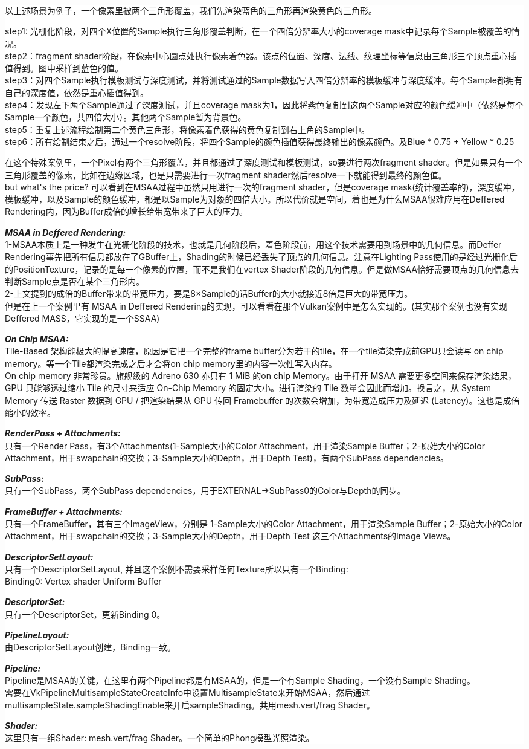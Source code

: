   以上述场景为例子，一个像素里被两个三角形覆盖，我们先渲染蓝色的三角形再渲染黄色的三角形。</p>
  step1: 光栅化阶段，对四个X位置的Sample执行三角形覆盖判断，在一个四倍分辨率大小的coverage mask中记录每个Sample被覆盖的情况。</br>
  step2：fragment shader阶段，在像素中心圆点处执行像素着色器。该点的位置、深度、法线、纹理坐标等信息由三角形三个顶点重心插值得到。图中采样到蓝色的值。</br>
  step3：对四个Sample执行模板测试与深度测试，并将测试通过的Sample数据写入四倍分辨率的模板缓冲与深度缓冲。每个Sample都拥有自己的深度值，依然是重心插值得到。</br>
  step4：发现左下两个Sample通过了深度测试，并且coverage mask为1，因此将紫色复制到这两个Sample对应的颜色缓冲中（依然是每个Sample一个颜色，共四倍大小）。其他两个Sample暂为背景色。</br>
  step5：重复上述流程绘制第二个黄色三角形，将像素着色获得的黄色复制到右上角的Sample中。</br>
  step6：所有绘制结束之后，通过一个resolve阶段，将四个Sample的颜色插值获得最终输出的像素颜色。及Blue * 0.75 + Yellow * 0.25</p>

  在这个特殊案例里，一个Pixel有两个三角形覆盖，并且都通过了深度测试和模板测试，so要进行两次fragment shader。但是如果只有一个三角形覆盖的像素，比如在边缘区域，也是只需要进行一次fragment shader然后resolve一下就能得到最终的颜色值。</br>
  but what's the price? 可以看到在MSAA过程中虽然只用进行一次的fragment shader，但是coverage mask(统计覆盖率的)，深度缓冲，模板缓冲，以及Sample的颜色缓冲，都是以Sample为对象的四倍大小。所以代价就是空间，着也是为什么MSAA很难应用在Deffered Rendering内，因为Buffer成倍的增长给带宽带来了巨大的压力。</p>

  ***MSAA in Deffered Rendering:*** </br>
  1-MSAA本质上是一种发生在光栅化阶段的技术，也就是几何阶段后，着色阶段前，用这个技术需要用到场景中的几何信息。而Deffer Rendering事先把所有信息都放在了GBuffer上，Shading的时候已经丢失了顶点的几何信息。注意在Lighting Pass使用的是经过光栅化后的PositionTexture，记录的是每一个像素的位置，而不是我们在vertex Shader阶段的几何信息。但是做MSAA恰好需要顶点的几何信息去判断Sample点是否在某个三角形内。</br>
  2-上文提到的成倍的Buffer带来的带宽压力，要是8×Sample的话Buffer的大小就接近8倍是巨大的带宽压力。</br>
  但是在上一个案例里有 MSAA in Deffered Rendering的实现，可以看看在那个Vulkan案例中是怎么实现的。(其实那个案例也没有实现Deffered MASS，它实现的是一个SSAA)

  ***On Chip MSAA:*** </br>
  Tile-Based 架构能极大的提高速度，原因是它把一个完整的frame buffer分为若干的tile，在一个tile渲染完成前GPU只会读写 on chip memory。等一个Tile都渲染完成之后才会将on chip memory里的内容一次性写入内存。</br>
  On chip memory 非常珍贵。旗舰级的 Adreno 630 亦只有 1 MiB 的on chip Memory。由于打开 MSAA 需要更多空间来保存渲染结果，GPU 只能够透过缩小 Tile 的尺寸来适应 On-Chip Memory 的固定大小。进行渲染的 Tile 数量会因此而增加。换言之，从 System Memory 传送 Raster 数据到 GPU / 把渲染结果从 GPU 传回 Framebuffer 的次数会增加，为带宽造成压力及延迟 (Latency)。这也是成倍缩小的效率。</br>

  ***RenderPass + Attachments:*** </br>
  只有一个Render Pass，有3个Attachments(1-Sample大小的Color Attachment，用于渲染Sample Buffer；2-原始大小的Color Attachment，用于swapchain的交换；3-Sample大小的Depth，用于Depth Test)，有两个SubPass dependencies。
  
  ***SubPass:*** </br>
  只有一个SubPass，两个SubPass dependencies，用于EXTERNAL->SubPass0的Color与Depth的同步。

  ***FrameBuffer + Attachments:*** </br>
  只有一个FrameBuffer，其有三个ImageView，分别是 1-Sample大小的Color Attachment，用于渲染Sample Buffer；2-原始大小的Color Attachment，用于swapchain的交换；3-Sample大小的Depth，用于Depth Test 这三个Attachments的Image Views。

  ***DescriptorSetLayout:*** </br>
  只有一个DescriptorSetLayout, 并且这个案例不需要采样任何Texture所以只有一个Binding:</br>
  Binding0: Vertex shader Uniform Buffer

  ***DescriptorSet:*** </br>
  只有一个DescriptorSet，更新Binding 0。

  ***PipelineLayout:*** </br>
  由DescriptorSetLayout创建，Binding一致。

  ***Pipeline:*** </br>
  Pipeline是MSAA的关键，在这里有两个Pipeline都是有MSAA的，但是一个有Sample Shading，一个没有Sample Shading。</br>
  需要在VkPipelineMultisampleStateCreateInfo中设置MultisampleState来开始MSAA，然后通过multisampleState.sampleShadingEnable来开启sampleShading。共用mesh.vert/frag Shader。</br>

  ***Shader:*** </br>
  这里只有一组Shader: mesh.vert/frag Shader。一个简单的Phong模型光照渲染。
